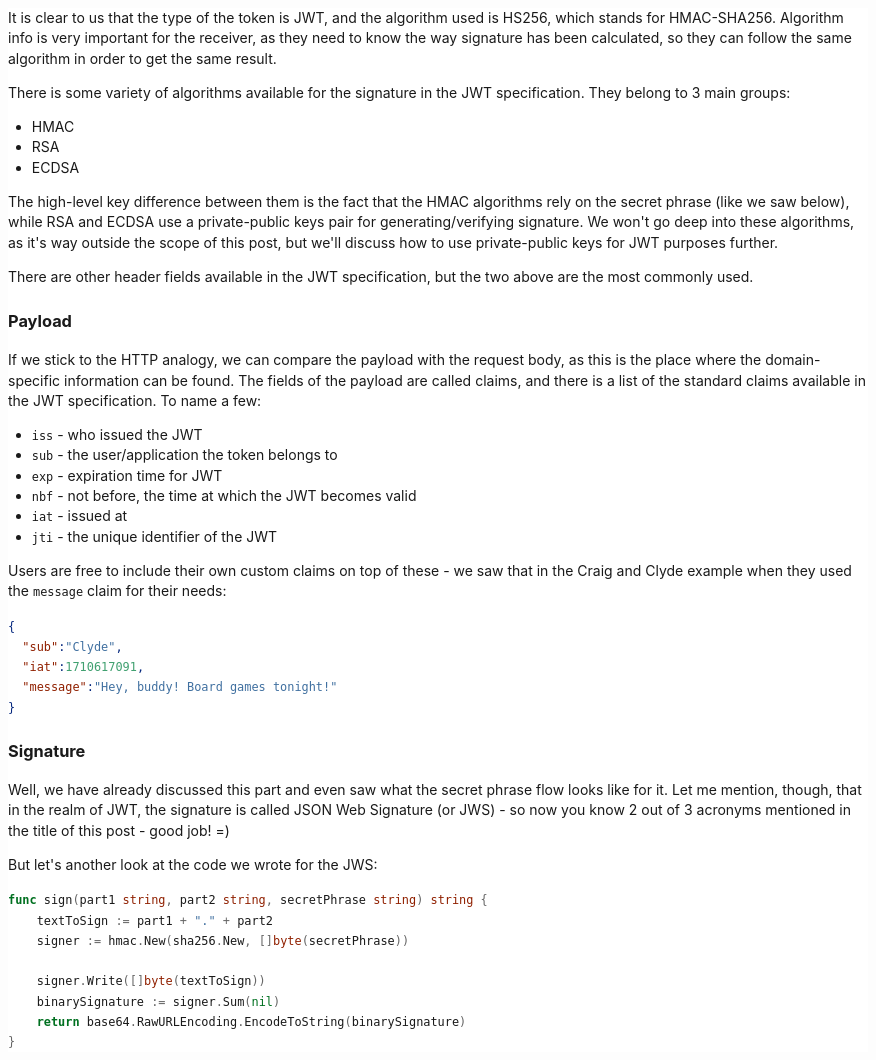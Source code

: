 It is clear to us that the type of the token is JWT, and the algorithm used is HS256, which stands for HMAC-SHA256. Algorithm info is very important for the receiver, as they need to know the way signature has been calculated, so they can follow the same algorithm in order to get the same result. 

There is some variety of algorithms available for the signature in the JWT specification. They belong to 3 main groups:

- HMAC
- RSA
- ECDSA

The high-level key difference between them is the fact that the HMAC algorithms rely on the secret phrase (like we saw below), while RSA and ECDSA use a private-public keys pair for generating/verifying signature. We won't go deep into these algorithms, as it's way outside the scope of this post, but we'll discuss how to use private-public keys for JWT purposes further.

There are other header fields available in the JWT specification, but the two above are the most commonly used.

### Payload

If we stick to the HTTP analogy, we can compare the payload with the request body, as this is the place where the domain-specific information can be found. The fields of the payload are called claims, and there is a list of the standard claims available in the JWT specification. To name a few:

- `iss` - who issued the JWT
- `sub` - the user/application the token belongs to
- `exp` - expiration time for JWT
- `nbf` - not before, the time at which the JWT becomes valid
- `iat` - issued at
- `jti` - the unique identifier of the JWT

Users are free to include their own custom claims on top of these - we saw that in the Craig and Clyde example when they used the `message` claim for their needs:

```json
{
  "sub":"Clyde",
  "iat":1710617091,
  "message":"Hey, buddy! Board games tonight!"
}
```

### Signature

Well, we have already discussed this part and even saw what the secret phrase flow looks like for it. Let me mention, though, that in the realm of JWT, the signature is called JSON Web Signature (or JWS) - so now you know 2 out of 3 acronyms mentioned in the title of this post - good job! =)

But let's another look at the code we wrote for the JWS:

```go
func sign(part1 string, part2 string, secretPhrase string) string {
	textToSign := part1 + "." + part2
	signer := hmac.New(sha256.New, []byte(secretPhrase))

	signer.Write([]byte(textToSign))
	binarySignature := signer.Sum(nil)
	return base64.RawURLEncoding.EncodeToString(binarySignature)
}
```
